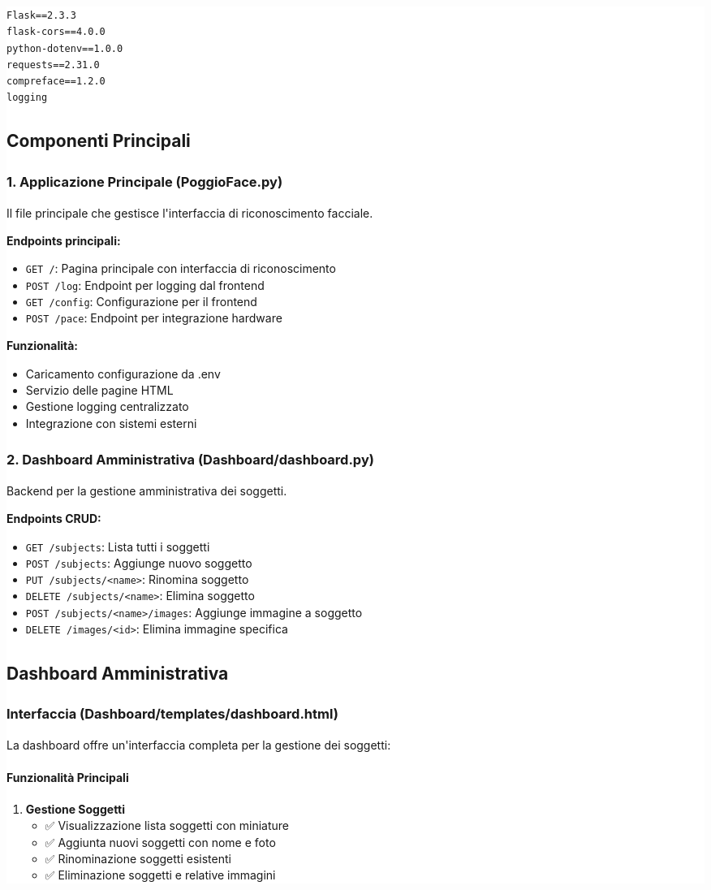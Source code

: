 ```txt
Flask==2.3.3
flask-cors==4.0.0
python-dotenv==1.0.0
requests==2.31.0
compreface==1.2.0
logging
```

## Componenti Principali

### 1. Applicazione Principale (PoggioFace.py)

Il file principale che gestisce l'interfaccia di riconoscimento facciale.

**Endpoints principali:**
- `GET /`: Pagina principale con interfaccia di riconoscimento
- `POST /log`: Endpoint per logging dal frontend
- `GET /config`: Configurazione per il frontend
- `POST /pace`: Endpoint per integrazione hardware

**Funzionalità:**
- Caricamento configurazione da .env
- Servizio delle pagine HTML
- Gestione logging centralizzato
- Integrazione con sistemi esterni

### 2. Dashboard Amministrativa (Dashboard/dashboard.py)

Backend per la gestione amministrativa dei soggetti.

**Endpoints CRUD:**
- `GET /subjects`: Lista tutti i soggetti
- `POST /subjects`: Aggiunge nuovo soggetto
- `PUT /subjects/<name>`: Rinomina soggetto
- `DELETE /subjects/<name>`: Elimina soggetto
- `POST /subjects/<name>/images`: Aggiunge immagine a soggetto
- `DELETE /images/<id>`: Elimina immagine specifica

## Dashboard Amministrativa

### Interfaccia (Dashboard/templates/dashboard.html)

La dashboard offre un'interfaccia completa per la gestione dei soggetti:

#### Funzionalità Principali

1. **Gestione Soggetti**
   - ✅ Visualizzazione lista soggetti con miniature
   - ✅ Aggiunta nuovi soggetti con nome e foto
   - ✅ Rinominazione soggetti esistenti
   - ✅ Eliminazione soggetti e relative immagini
